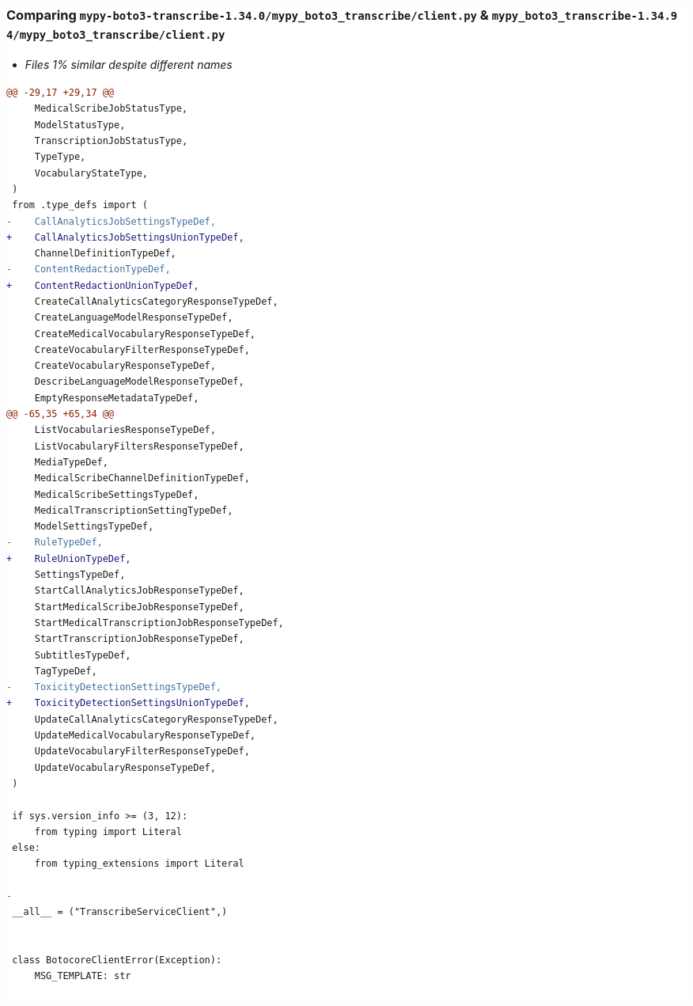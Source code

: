 ### Comparing `mypy-boto3-transcribe-1.34.0/mypy_boto3_transcribe/client.py` & `mypy_boto3_transcribe-1.34.94/mypy_boto3_transcribe/client.py`

 * *Files 1% similar despite different names*

```diff
@@ -29,17 +29,17 @@
     MedicalScribeJobStatusType,
     ModelStatusType,
     TranscriptionJobStatusType,
     TypeType,
     VocabularyStateType,
 )
 from .type_defs import (
-    CallAnalyticsJobSettingsTypeDef,
+    CallAnalyticsJobSettingsUnionTypeDef,
     ChannelDefinitionTypeDef,
-    ContentRedactionTypeDef,
+    ContentRedactionUnionTypeDef,
     CreateCallAnalyticsCategoryResponseTypeDef,
     CreateLanguageModelResponseTypeDef,
     CreateMedicalVocabularyResponseTypeDef,
     CreateVocabularyFilterResponseTypeDef,
     CreateVocabularyResponseTypeDef,
     DescribeLanguageModelResponseTypeDef,
     EmptyResponseMetadataTypeDef,
@@ -65,35 +65,34 @@
     ListVocabulariesResponseTypeDef,
     ListVocabularyFiltersResponseTypeDef,
     MediaTypeDef,
     MedicalScribeChannelDefinitionTypeDef,
     MedicalScribeSettingsTypeDef,
     MedicalTranscriptionSettingTypeDef,
     ModelSettingsTypeDef,
-    RuleTypeDef,
+    RuleUnionTypeDef,
     SettingsTypeDef,
     StartCallAnalyticsJobResponseTypeDef,
     StartMedicalScribeJobResponseTypeDef,
     StartMedicalTranscriptionJobResponseTypeDef,
     StartTranscriptionJobResponseTypeDef,
     SubtitlesTypeDef,
     TagTypeDef,
-    ToxicityDetectionSettingsTypeDef,
+    ToxicityDetectionSettingsUnionTypeDef,
     UpdateCallAnalyticsCategoryResponseTypeDef,
     UpdateMedicalVocabularyResponseTypeDef,
     UpdateVocabularyFilterResponseTypeDef,
     UpdateVocabularyResponseTypeDef,
 )
 
 if sys.version_info >= (3, 12):
     from typing import Literal
 else:
     from typing_extensions import Literal
 
-
 __all__ = ("TranscribeServiceClient",)
 
 
 class BotocoreClientError(Exception):
     MSG_TEMPLATE: str
 
```